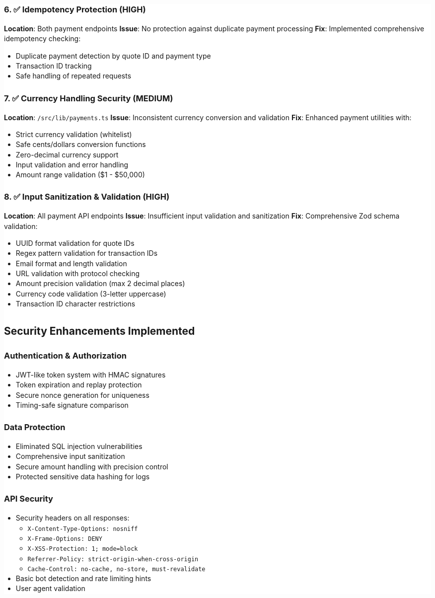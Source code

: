 ### 6. ✅ Idempotency Protection (HIGH)
**Location**: Both payment endpoints
**Issue**: No protection against duplicate payment processing
**Fix**: Implemented comprehensive idempotency checking:
- Duplicate payment detection by quote ID and payment type
- Transaction ID tracking
- Safe handling of repeated requests

### 7. ✅ Currency Handling Security (MEDIUM)
**Location**: `/src/lib/payments.ts`
**Issue**: Inconsistent currency conversion and validation
**Fix**: Enhanced payment utilities with:
- Strict currency validation (whitelist)
- Safe cents/dollars conversion functions
- Zero-decimal currency support
- Input validation and error handling
- Amount range validation ($1 - $50,000)

### 8. ✅ Input Sanitization & Validation (HIGH)
**Location**: All payment API endpoints
**Issue**: Insufficient input validation and sanitization
**Fix**: Comprehensive Zod schema validation:
- UUID format validation for quote IDs
- Regex pattern validation for transaction IDs
- Email format and length validation
- URL validation with protocol checking
- Amount precision validation (max 2 decimal places)
- Currency code validation (3-letter uppercase)
- Transaction ID character restrictions

## Security Enhancements Implemented

### Authentication & Authorization
- JWT-like token system with HMAC signatures
- Token expiration and replay protection
- Secure nonce generation for uniqueness
- Timing-safe signature comparison

### Data Protection
- Eliminated SQL injection vulnerabilities
- Comprehensive input sanitization
- Secure amount handling with precision control
- Protected sensitive data hashing for logs

### API Security
- Security headers on all responses:
  - `X-Content-Type-Options: nosniff`
  - `X-Frame-Options: DENY`
  - `X-XSS-Protection: 1; mode=block`
  - `Referrer-Policy: strict-origin-when-cross-origin`
  - `Cache-Control: no-cache, no-store, must-revalidate`
- Basic bot detection and rate limiting hints
- User agent validation
